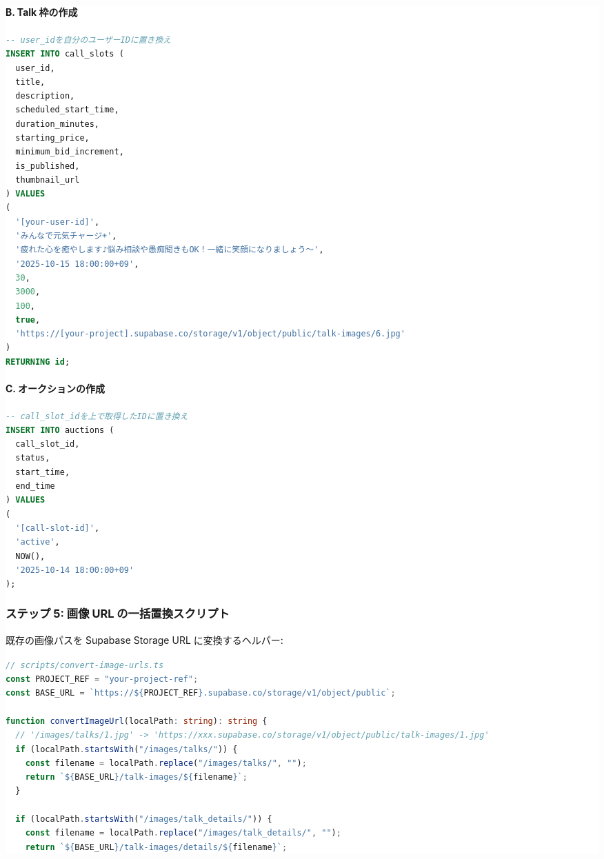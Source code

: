 #### B. Talk 枠の作成

```sql
-- user_idを自分のユーザーIDに置き換え
INSERT INTO call_slots (
  user_id,
  title,
  description,
  scheduled_start_time,
  duration_minutes,
  starting_price,
  minimum_bid_increment,
  is_published,
  thumbnail_url
) VALUES
(
  '[your-user-id]',
  'みんなで元気チャージ☀️',
  '疲れた心を癒やします♪悩み相談や愚痴聞きもOK！一緒に笑顔になりましょう〜',
  '2025-10-15 18:00:00+09',
  30,
  3000,
  100,
  true,
  'https://[your-project].supabase.co/storage/v1/object/public/talk-images/6.jpg'
)
RETURNING id;
```

#### C. オークションの作成

```sql
-- call_slot_idを上で取得したIDに置き換え
INSERT INTO auctions (
  call_slot_id,
  status,
  start_time,
  end_time
) VALUES
(
  '[call-slot-id]',
  'active',
  NOW(),
  '2025-10-14 18:00:00+09'
);
```

### ステップ 5: 画像 URL の一括置換スクリプト

既存の画像パスを Supabase Storage URL に変換するヘルパー:

```typescript
// scripts/convert-image-urls.ts
const PROJECT_REF = "your-project-ref";
const BASE_URL = `https://${PROJECT_REF}.supabase.co/storage/v1/object/public`;

function convertImageUrl(localPath: string): string {
  // '/images/talks/1.jpg' -> 'https://xxx.supabase.co/storage/v1/object/public/talk-images/1.jpg'
  if (localPath.startsWith("/images/talks/")) {
    const filename = localPath.replace("/images/talks/", "");
    return `${BASE_URL}/talk-images/${filename}`;
  }

  if (localPath.startsWith("/images/talk_details/")) {
    const filename = localPath.replace("/images/talk_details/", "");
    return `${BASE_URL}/talk-images/details/${filename}`;
```